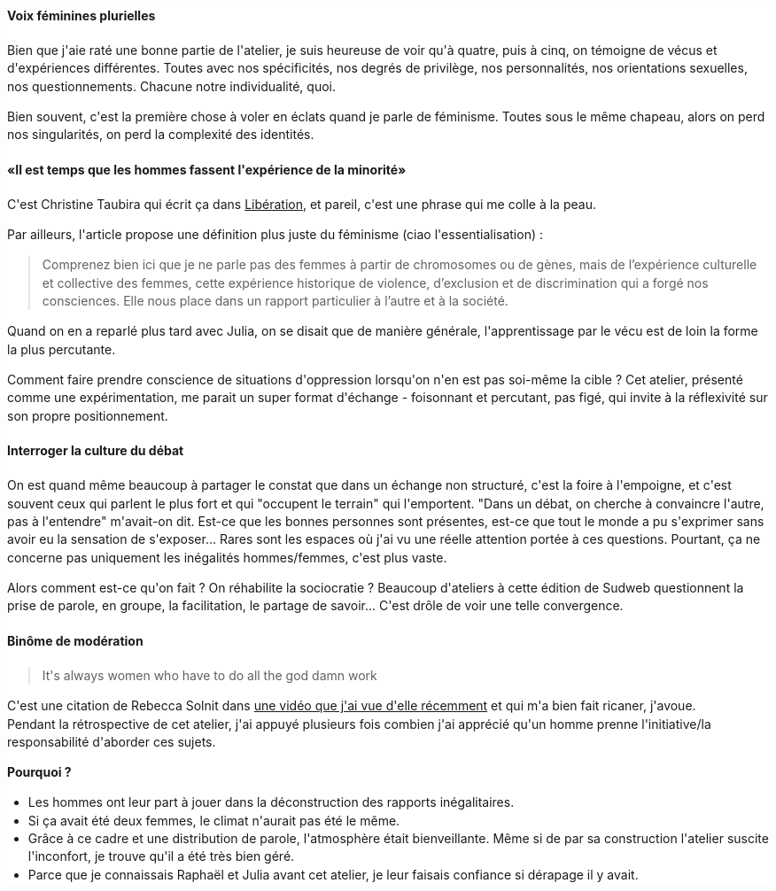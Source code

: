 #### Voix féminines plurielles
Bien que j'aie raté une bonne partie de l'atelier, je suis heureuse de voir qu'à quatre, puis à cinq, on témoigne de vécus et d'expériences différentes. Toutes avec nos spécificités, nos degrés de privilège, nos personnalités, nos orientations sexuelles, nos questionnements.
Chacune notre individualité, quoi.

Bien souvent, c'est la première chose à voler en éclats quand je parle de féminisme.
Toutes sous le même chapeau, alors on perd nos singularités, on perd la complexité des identités.

#### «Il est temps que les hommes fassent l'expérience de la minorité»
C'est Christine Taubira qui écrit ça dans [Libération](http://www.liberation.fr/france/2018/01/28/christiane-taubira-il-est-temps-que-les-hommes-fassent-l-experience-de-la-minorite_1625775), et pareil, c'est une phrase qui me colle à la peau.

Par ailleurs, l'article propose une définition plus juste du féminisme (ciao l'essentialisation) :
>Comprenez bien ici que je ne parle pas des femmes à partir de chromosomes ou de gènes, mais de l’expérience culturelle et collective des femmes, cette expérience historique de violence, d’exclusion et de discrimination qui a forgé nos consciences. Elle nous place dans un rapport particulier à l’autre et à la société.

Quand on en a reparlé plus tard avec Julia, on se disait que de manière générale, l'apprentissage par le vécu est de loin la forme la plus percutante.

Comment faire prendre conscience de situations d'oppression lorsqu'on n'en est pas soi-même la cible ?
Cet atelier, présenté comme une expérimentation, me parait un super format d'échange - foisonnant et percutant, pas figé, qui invite à la réflexivité sur son propre positionnement.

#### Interroger la culture du débat
On est quand même beaucoup à partager le constat que dans un échange non structuré, c'est la foire à l'empoigne, et c'est souvent ceux qui parlent le plus fort et qui "occupent le terrain" qui l'emportent. "Dans un débat, on cherche à convaincre l'autre, pas à l'entendre" m'avait-on dit.
Est-ce que les bonnes personnes sont présentes, est-ce que tout le monde a pu s'exprimer sans avoir eu la sensation de s'exposer... Rares sont les espaces où j'ai vu une réelle attention portée à ces questions.
Pourtant, ça ne concerne pas uniquement les inégalités hommes/femmes, c'est plus vaste.

Alors comment est-ce qu'on fait ? On réhabilite la sociocratie ?
Beaucoup d'ateliers à cette édition de Sudweb questionnent la prise de parole, en groupe, la facilitation, le partage de savoir... C'est drôle de voir une telle convergence.

#### Binôme de modération
> It's always women who have to do all the god damn work

C'est une citation de Rebecca Solnit dans [une vidéo que j'ai vue d'elle récemment](https://www.youtube.com/watch?v=D-Zcw5LNs_U) et qui m'a bien fait ricaner, j'avoue.  
Pendant la rétrospective de cet atelier, j'ai appuyé plusieurs fois combien j'ai apprécié qu'un  homme prenne l'initiative/la responsabilité d'aborder ces sujets.

**Pourquoi ?**
- Les hommes ont leur part à jouer dans la déconstruction des rapports inégalitaires.
- Si ça avait été deux femmes, le climat n'aurait pas été le même.  
- Grâce à ce cadre et une distribution de parole, l'atmosphère était bienveillante. Même si de par sa construction l'atelier suscite l'inconfort, je trouve qu'il a été très bien géré.
- Parce que je connaissais Raphaël et Julia avant cet atelier, je leur faisais confiance si dérapage il y avait.
